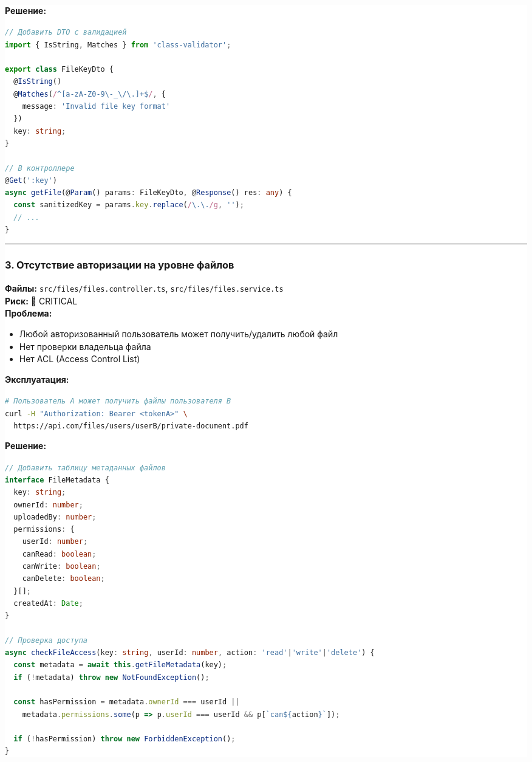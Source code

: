 **Решение:**
```typescript
// Добавить DTO с валидацией
import { IsString, Matches } from 'class-validator';

export class FileKeyDto {
  @IsString()
  @Matches(/^[a-zA-Z0-9\-_\/\.]+$/, {
    message: 'Invalid file key format'
  })
  key: string;
}

// В контроллере
@Get(':key')
async getFile(@Param() params: FileKeyDto, @Response() res: any) {
  const sanitizedKey = params.key.replace(/\.\./g, '');
  // ...
}
```

---

### 3. Отсутствие авторизации на уровне файлов
**Файлы:** `src/files/files.controller.ts`, `src/files/files.service.ts`  
**Риск:** 🔴 CRITICAL  
**Проблема:**
- Любой авторизованный пользователь может получить/удалить любой файл
- Нет проверки владельца файла
- Нет ACL (Access Control List)

**Эксплуатация:**
```bash
# Пользователь A может получить файлы пользователя B
curl -H "Authorization: Bearer <tokenA>" \
  https://api.com/files/users/userB/private-document.pdf
```

**Решение:**
```typescript
// Добавить таблицу метаданных файлов
interface FileMetadata {
  key: string;
  ownerId: number;
  uploadedBy: number;
  permissions: {
    userId: number;
    canRead: boolean;
    canWrite: boolean;
    canDelete: boolean;
  }[];
  createdAt: Date;
}

// Проверка доступа
async checkFileAccess(key: string, userId: number, action: 'read'|'write'|'delete') {
  const metadata = await this.getFileMetadata(key);
  if (!metadata) throw new NotFoundException();
  
  const hasPermission = metadata.ownerId === userId || 
    metadata.permissions.some(p => p.userId === userId && p[`can${action}`]);
    
  if (!hasPermission) throw new ForbiddenException();
}
```
